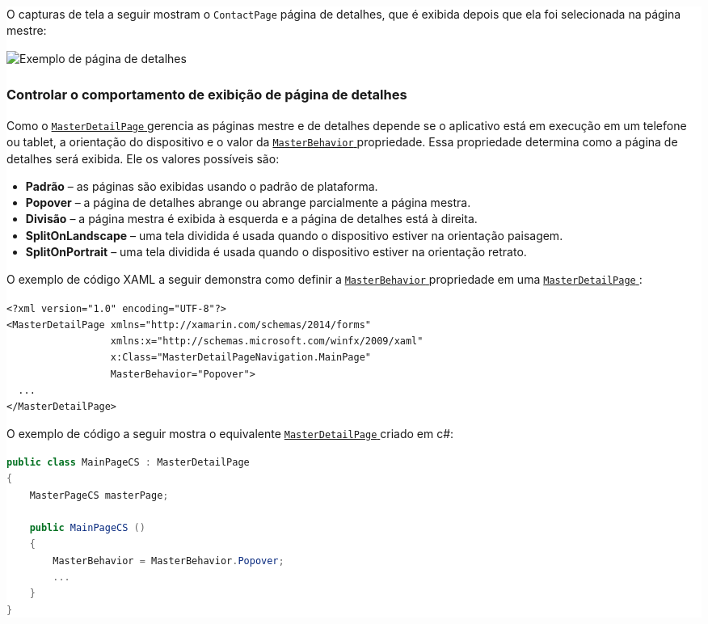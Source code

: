 O capturas de tela a seguir mostram o `ContactPage` página de detalhes, que é exibida depois que ela foi selecionada na página mestre:

![](master-detail-page-images/detailpage.png "Exemplo de página de detalhes")

<a name="Controlling_the_Detail_Page_Display_Behavior" />

### <a name="controlling-the-detail-page-display-behavior"></a>Controlar o comportamento de exibição de página de detalhes

Como o [ `MasterDetailPage` ](https://developer.xamarin.com/api/type/Xamarin.Forms.MasterDetailPage/) gerencia as páginas mestre e de detalhes depende se o aplicativo está em execução em um telefone ou tablet, a orientação do dispositivo e o valor da [ `MasterBehavior` ](https://developer.xamarin.com/api/property/Xamarin.Forms.MasterDetailPage.MasterBehavior/) propriedade. Essa propriedade determina como a página de detalhes será exibida. Ele os valores possíveis são:

- **Padrão** – as páginas são exibidas usando o padrão de plataforma.
- **Popover** – a página de detalhes abrange ou abrange parcialmente a página mestra.
- **Divisão** – a página mestra é exibida à esquerda e a página de detalhes está à direita.
- **SplitOnLandscape** – uma tela dividida é usada quando o dispositivo estiver na orientação paisagem.
- **SplitOnPortrait** – uma tela dividida é usada quando o dispositivo estiver na orientação retrato.

O exemplo de código XAML a seguir demonstra como definir a [ `MasterBehavior` ](https://developer.xamarin.com/api/property/Xamarin.Forms.MasterDetailPage.MasterBehavior/) propriedade em uma [ `MasterDetailPage` ](https://developer.xamarin.com/api/type/Xamarin.Forms.MasterDetailPage/):

```xaml
<?xml version="1.0" encoding="UTF-8"?>
<MasterDetailPage xmlns="http://xamarin.com/schemas/2014/forms"
                  xmlns:x="http://schemas.microsoft.com/winfx/2009/xaml"
                  x:Class="MasterDetailPageNavigation.MainPage"
                  MasterBehavior="Popover">
  ...
</MasterDetailPage>
```

O exemplo de código a seguir mostra o equivalente [ `MasterDetailPage` ](https://developer.xamarin.com/api/type/Xamarin.Forms.MasterDetailPage/) criado em c#:

```csharp
public class MainPageCS : MasterDetailPage
{
    MasterPageCS masterPage;

    public MainPageCS ()
    {
        MasterBehavior = MasterBehavior.Popover;
        ...
    }
}
```
